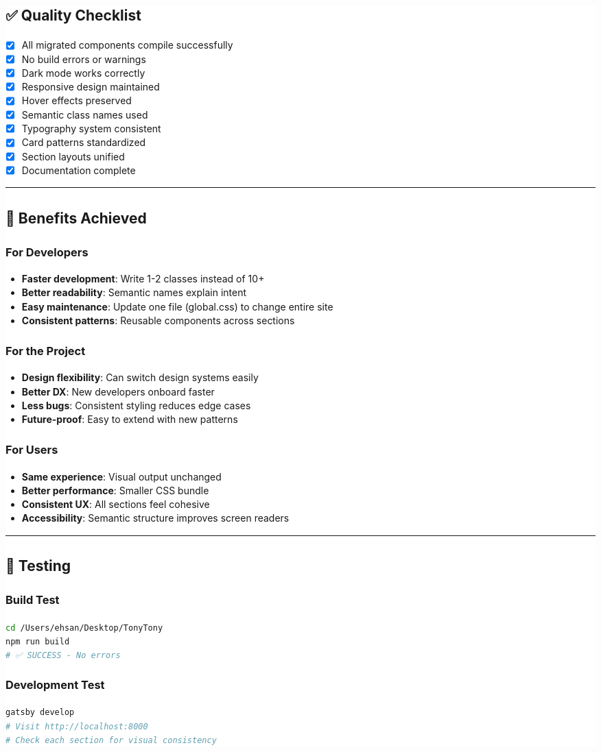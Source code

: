 
## ✅ Quality Checklist

- [x] All migrated components compile successfully
- [x] No build errors or warnings
- [x] Dark mode works correctly
- [x] Responsive design maintained
- [x] Hover effects preserved
- [x] Semantic class names used
- [x] Typography system consistent
- [x] Card patterns standardized
- [x] Section layouts unified
- [x] Documentation complete

---

## 🎯 Benefits Achieved

### For Developers
- **Faster development**: Write 1-2 classes instead of 10+
- **Better readability**: Semantic names explain intent
- **Easy maintenance**: Update one file (global.css) to change entire site
- **Consistent patterns**: Reusable components across sections

### For the Project
- **Design flexibility**: Can switch design systems easily
- **Better DX**: New developers onboard faster
- **Less bugs**: Consistent styling reduces edge cases
- **Future-proof**: Easy to extend with new patterns

### For Users
- **Same experience**: Visual output unchanged
- **Better performance**: Smaller CSS bundle
- **Consistent UX**: All sections feel cohesive
- **Accessibility**: Semantic structure improves screen readers

---

## 🧪 Testing

### Build Test
```bash
cd /Users/ehsan/Desktop/TonyTony
npm run build
# ✅ SUCCESS - No errors
```

### Development Test
```bash
gatsby develop
# Visit http://localhost:8000
# Check each section for visual consistency
```
